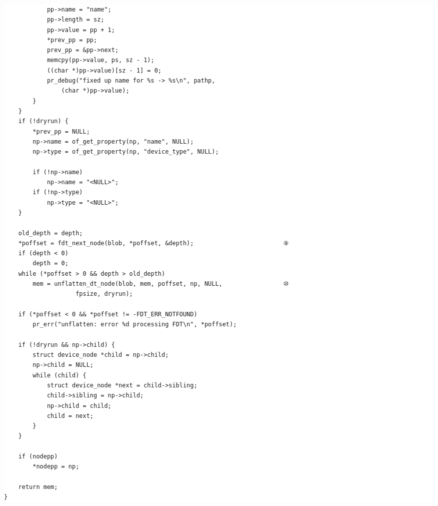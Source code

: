 ```
			pp->name = "name";
			pp->length = sz;
			pp->value = pp + 1;
			*prev_pp = pp;
			prev_pp = &pp->next;
			memcpy(pp->value, ps, sz - 1);
			((char *)pp->value)[sz - 1] = 0;
			pr_debug("fixed up name for %s -> %s\n", pathp,
				(char *)pp->value);
		}
	}
	if (!dryrun) {                                                            
		*prev_pp = NULL;
		np->name = of_get_property(np, "name", NULL);
		np->type = of_get_property(np, "device_type", NULL);

		if (!np->name)
			np->name = "<NULL>";
		if (!np->type)
			np->type = "<NULL>";
	}

	old_depth = depth;
	*poffset = fdt_next_node(blob, *poffset, &depth);                         ⑨
	if (depth < 0)
		depth = 0;
	while (*poffset > 0 && depth > old_depth)
		mem = unflatten_dt_node(blob, mem, poffset, np, NULL,                 ⑩
					fpsize, dryrun);

	if (*poffset < 0 && *poffset != -FDT_ERR_NOTFOUND)
		pr_err("unflatten: error %d processing FDT\n", *poffset);

	if (!dryrun && np->child) {
		struct device_node *child = np->child;
		np->child = NULL;
		while (child) {
			struct device_node *next = child->sibling;
			child->sibling = np->child;
			np->child = child;
			child = next;
		}
	}

	if (nodepp)
		*nodepp = np;

	return mem;
}
```

